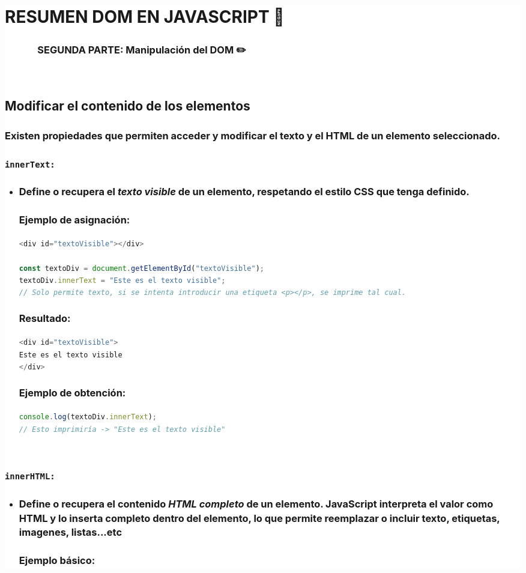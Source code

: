 # **RESUMEN DOM EN JAVASCRIPT** 📜



### **&nbsp;&nbsp;&nbsp;&nbsp;&nbsp;&nbsp;&nbsp;&nbsp;&nbsp;&nbsp;&nbsp;&nbsp;&nbsp; SEGUNDA PARTE:** Manipulación del DOM ✏️

<br>

## **Modificar el contenido de los elementos**

### Existen propiedades que permiten acceder y modificar el texto y el HTML de un elemento seleccionado.

### ``innerText:``
 -  ### Define o recupera el ***texto visible*** de un elemento, respetando el estilo CSS que tenga definido. 
  
    ### **Ejemplo de asignación:**

    ```JavaScript
    <div id="textoVisible"></div>

    const textoDiv = document.getElementById("textoVisible");
    textoDiv.innerText = "Este es el texto visible";
    // Solo permite texto, si se intenta introducir una etiqueta <p></p>, se imprime tal cual.
    ```

    ### **Resultado:**

    ```JavaScript
    <div id="textoVisible">
    Este es el texto visible
    </div>
    ```

    ### **Ejemplo de obtención:**
    
    ```JavaScript
    console.log(textoDiv.innerText);
    // Esto imprimiría -> "Este es el texto visible"
    ```
<br>

### ``innerHTML:``
 -  ### Define o recupera el contenido ***HTML completo*** de un elemento. JavaScript interpreta el valor como HTML y lo inserta completo dentro del elemento, lo que permite reemplazar o incluir texto, etiquetas, imagenes, listas...etc
  
    ### **Ejemplo básico:**
    